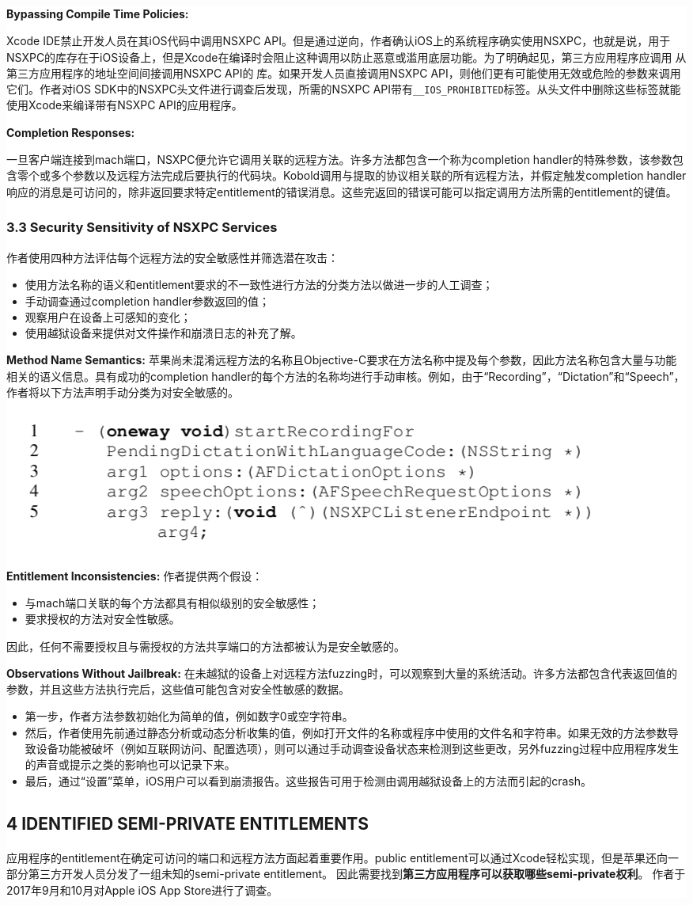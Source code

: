 **Bypassing Compile Time Policies:**

Xcode IDE禁止开发人员在其iOS代码中调用NSXPC API。但是通过逆向，作者确认iOS上的系统程序确实使用NSXPC，也就是说，用于NSXPC的库存在于iOS设备上，但是Xcode在编译时会阻止这种调用以防止恶意或滥用底层功能。为了明确起见，第三方应用程序应调用 从第三方应用程序的地址空间间接调用NSXPC API的 库。如果开发人员直接调用NSXPC API，则他们更有可能使用无效或危险的参数来调用它们。作者对iOS SDK中的NSXPC头文件进行调查后发现，所需的NSXPC API带有`__IOS_PROHIBITED`标签。从头文件中删除这些标签就能使用Xcode来编译带有NSXPC API的应用程序。

**Completion Responses:**

一旦客户端连接到mach端口，NSXPC便允许它调用关联的远程方法。许多方法都包含一个称为completion handler的特殊参数，该参数包含零个或多个参数以及远程方法完成后要执行的代码块。Kobold调用与提取的协议相关联的所有远程方法，并假定触发completion handler响应的消息是可访问的，除非返回要求特定entitlement的错误消息。这些完返回的错误可能可以指定调用方法所需的entitlement的键值。




### 3.3 Security Sensitivity of NSXPC Services

作者使用四种方法评估每个远程方法的安全敏感性并筛选潜在攻击：
* 使用方法名称的语义和entitlement要求的不一致性进行方法的分类方法以做进一步的人工调查；
* 手动调查通过completion handler参数返回的值；
* 观察用户在设备上可感知的变化；
* 使用越狱设备来提供对文件操作和崩溃日志的补充了解。

**Method Name Semantics:** 苹果尚未混淆远程方法的名称且Objective-C要求在方法名称中提及每个参数，因此方法名称包含大量与功能相关的语义信息。具有成功的completion handler的每个方法的名称均进行手动审核。例如，由于“Recording”，“Dictation”和“Speech”，作者将以下方法声明手动分类为对安全敏感的。

![](/images/2020-04-21/ex_r_d_s.png)

**Entitlement Inconsistencies:** 作者提供两个假设：
* 与mach端口关联的每个方法都具有相似级别的安全敏感性；
* 要求授权的方法对安全性敏感。

因此，任何不需要授权且与需授权的方法共享端口的方法都被认为是安全敏感的。

**Observations Without Jailbreak:** 在未越狱的设备上对远程方法fuzzing时，可以观察到大量的系统活动。许多方法都包含代表返回值的参数，并且这些方法执行完后，这些值可能包含对安全性敏感的数据。
* 第一步，作者方法参数初始化为简单的值，例如数字0或空字符串。
* 然后，作者使用先前通过静态分析或动态分析收集的值，例如打开文件的名称或程序中使用的文件名和字符串。如果无效的方法参数导致设备功能被破坏（例如互联网访问、配置选项），则可以通过手动调查设备状态来检测到这些更改，另外fuzzing过程中应用程序发生的声音或提示之类的影响也可以记录下来。
* 最后，通过“设置”菜单，iOS用户可以看到崩溃报告。这些报告可用于检测由调用越狱设备上的方法而引起的crash。

## 4 IDENTIFIED SEMI-PRIVATE ENTITLEMENTS

应用程序的entitlement在确定可访问的端口和远程方法方面起着重要作用。public entitlement可以通过Xcode轻松实现，但是苹果还向一部分第三方开发人员分发了一组未知的semi-private entitlement。 因此需要找到**第三方应用程序可以获取哪些semi-private权利**。 作者于2017年9月和10月对Apple iOS App Store进行了调查。
